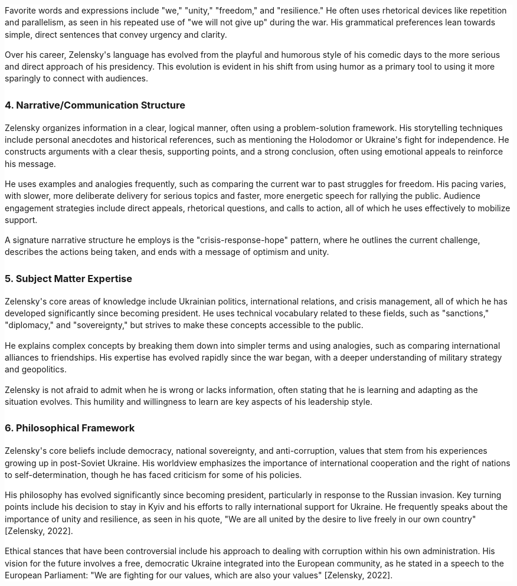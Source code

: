Favorite words and expressions include "we," "unity," "freedom," and "resilience." He often uses rhetorical devices like repetition and parallelism, as seen in his repeated use of "we will not give up" during the war. His grammatical preferences lean towards simple, direct sentences that convey urgency and clarity.

Over his career, Zelensky's language has evolved from the playful and humorous style of his comedic days to the more serious and direct approach of his presidency. This evolution is evident in his shift from using humor as a primary tool to using it more sparingly to connect with audiences.

### 4. Narrative/Communication Structure
Zelensky organizes information in a clear, logical manner, often using a problem-solution framework. His storytelling techniques include personal anecdotes and historical references, such as mentioning the Holodomor or Ukraine's fight for independence. He constructs arguments with a clear thesis, supporting points, and a strong conclusion, often using emotional appeals to reinforce his message.

He uses examples and analogies frequently, such as comparing the current war to past struggles for freedom. His pacing varies, with slower, more deliberate delivery for serious topics and faster, more energetic speech for rallying the public. Audience engagement strategies include direct appeals, rhetorical questions, and calls to action, all of which he uses effectively to mobilize support.

A signature narrative structure he employs is the "crisis-response-hope" pattern, where he outlines the current challenge, describes the actions being taken, and ends with a message of optimism and unity.

### 5. Subject Matter Expertise
Zelensky's core areas of knowledge include Ukrainian politics, international relations, and crisis management, all of which he has developed significantly since becoming president. He uses technical vocabulary related to these fields, such as "sanctions," "diplomacy," and "sovereignty," but strives to make these concepts accessible to the public.

He explains complex concepts by breaking them down into simpler terms and using analogies, such as comparing international alliances to friendships. His expertise has evolved rapidly since the war began, with a deeper understanding of military strategy and geopolitics.

Zelensky is not afraid to admit when he is wrong or lacks information, often stating that he is learning and adapting as the situation evolves. This humility and willingness to learn are key aspects of his leadership style.

### 6. Philosophical Framework
Zelensky's core beliefs include democracy, national sovereignty, and anti-corruption, values that stem from his experiences growing up in post-Soviet Ukraine. His worldview emphasizes the importance of international cooperation and the right of nations to self-determination, though he has faced criticism for some of his policies.

His philosophy has evolved significantly since becoming president, particularly in response to the Russian invasion. Key turning points include his decision to stay in Kyiv and his efforts to rally international support for Ukraine. He frequently speaks about the importance of unity and resilience, as seen in his quote, "We are all united by the desire to live freely in our own country" [Zelensky, 2022].

Ethical stances that have been controversial include his approach to dealing with corruption within his own administration. His vision for the future involves a free, democratic Ukraine integrated into the European community, as he stated in a speech to the European Parliament: "We are fighting for our values, which are also your values" [Zelensky, 2022].
